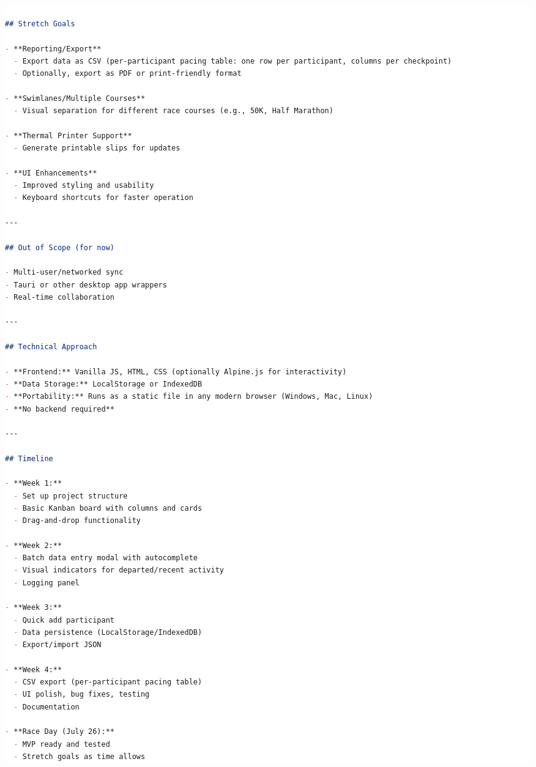 ```markdown

## Stretch Goals

- **Reporting/Export**
  - Export data as CSV (per-participant pacing table: one row per participant, columns per checkpoint)
  - Optionally, export as PDF or print-friendly format

- **Swimlanes/Multiple Courses**
  - Visual separation for different race courses (e.g., 50K, Half Marathon)

- **Thermal Printer Support**
  - Generate printable slips for updates

- **UI Enhancements**
  - Improved styling and usability
  - Keyboard shortcuts for faster operation

---

## Out of Scope (for now)

- Multi-user/networked sync
- Tauri or other desktop app wrappers
- Real-time collaboration

---

## Technical Approach

- **Frontend:** Vanilla JS, HTML, CSS (optionally Alpine.js for interactivity)
- **Data Storage:** LocalStorage or IndexedDB
- **Portability:** Runs as a static file in any modern browser (Windows, Mac, Linux)
- **No backend required**

---

## Timeline

- **Week 1:**  
  - Set up project structure  
  - Basic Kanban board with columns and cards  
  - Drag-and-drop functionality

- **Week 2:**  
  - Batch data entry modal with autocomplete  
  - Visual indicators for departed/recent activity  
  - Logging panel

- **Week 3:**  
  - Quick add participant  
  - Data persistence (LocalStorage/IndexedDB)  
  - Export/import JSON

- **Week 4:**  
  - CSV export (per-participant pacing table)  
  - UI polish, bug fixes, testing  
  - Documentation

- **Race Day (July 26):**  
  - MVP ready and tested  
  - Stretch goals as time allows

```